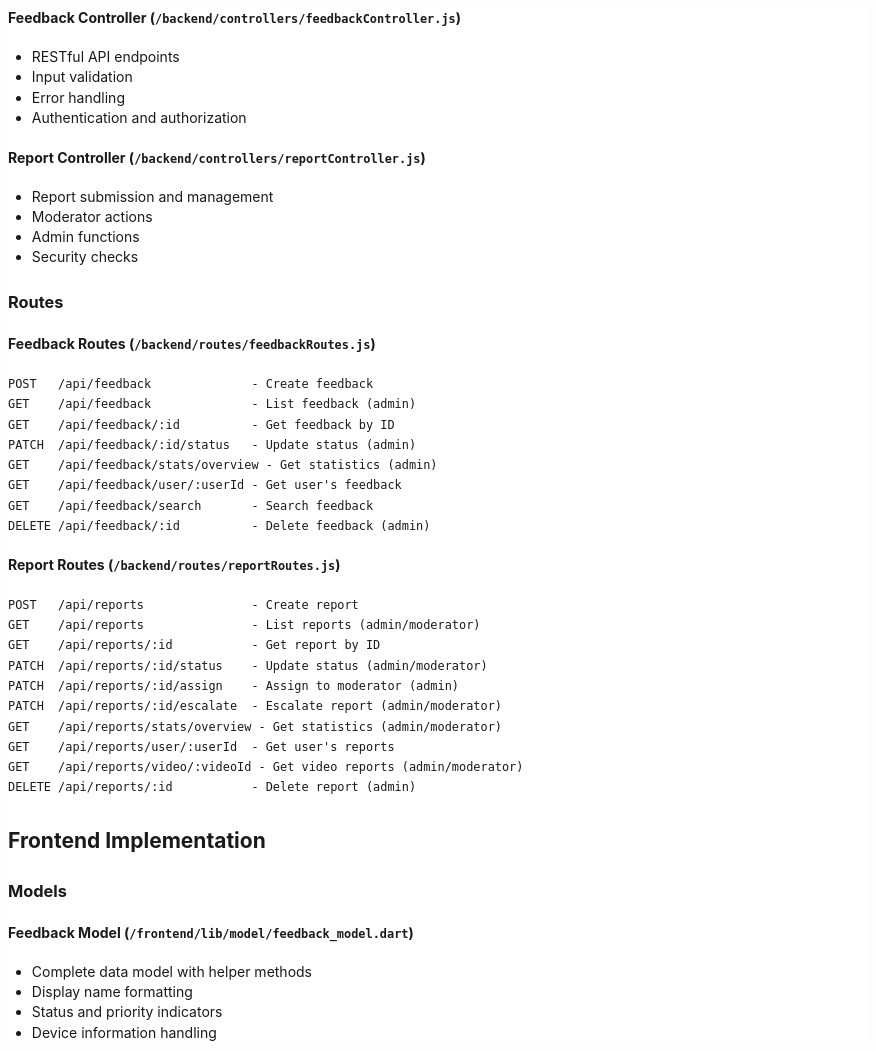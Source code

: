 #### Feedback Controller (`/backend/controllers/feedbackController.js`)
- RESTful API endpoints
- Input validation
- Error handling
- Authentication and authorization

#### Report Controller (`/backend/controllers/reportController.js`)
- Report submission and management
- Moderator actions
- Admin functions
- Security checks

### Routes

#### Feedback Routes (`/backend/routes/feedbackRoutes.js`)
```
POST   /api/feedback              - Create feedback
GET    /api/feedback              - List feedback (admin)
GET    /api/feedback/:id          - Get feedback by ID
PATCH  /api/feedback/:id/status   - Update status (admin)
GET    /api/feedback/stats/overview - Get statistics (admin)
GET    /api/feedback/user/:userId - Get user's feedback
GET    /api/feedback/search       - Search feedback
DELETE /api/feedback/:id          - Delete feedback (admin)
```

#### Report Routes (`/backend/routes/reportRoutes.js`)
```
POST   /api/reports               - Create report
GET    /api/reports               - List reports (admin/moderator)
GET    /api/reports/:id           - Get report by ID
PATCH  /api/reports/:id/status    - Update status (admin/moderator)
PATCH  /api/reports/:id/assign    - Assign to moderator (admin)
PATCH  /api/reports/:id/escalate  - Escalate report (admin/moderator)
GET    /api/reports/stats/overview - Get statistics (admin/moderator)
GET    /api/reports/user/:userId  - Get user's reports
GET    /api/reports/video/:videoId - Get video reports (admin/moderator)
DELETE /api/reports/:id           - Delete report (admin)
```

## Frontend Implementation

### Models

#### Feedback Model (`/frontend/lib/model/feedback_model.dart`)
- Complete data model with helper methods
- Display name formatting
- Status and priority indicators
- Device information handling
